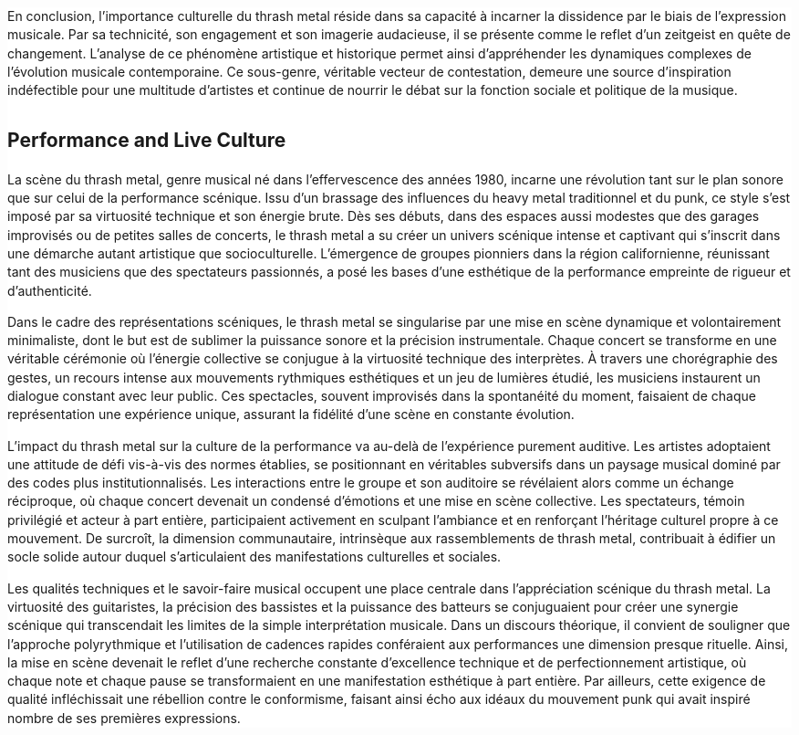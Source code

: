 En conclusion, l’importance culturelle du thrash metal réside dans sa capacité à incarner la
dissidence par le biais de l’expression musicale. Par sa technicité, son engagement et son imagerie
audacieuse, il se présente comme le reflet d’un zeitgeist en quête de changement. L’analyse de ce
phénomène artistique et historique permet ainsi d’appréhender les dynamiques complexes de
l’évolution musicale contemporaine. Ce sous-genre, véritable vecteur de contestation, demeure une
source d’inspiration indéfectible pour une multitude d’artistes et continue de nourrir le débat sur
la fonction sociale et politique de la musique.

## Performance and Live Culture

La scène du thrash metal, genre musical né dans l’effervescence des années 1980, incarne une
révolution tant sur le plan sonore que sur celui de la performance scénique. Issu d’un brassage des
influences du heavy metal traditionnel et du punk, ce style s’est imposé par sa virtuosité technique
et son énergie brute. Dès ses débuts, dans des espaces aussi modestes que des garages improvisés ou
de petites salles de concerts, le thrash metal a su créer un univers scénique intense et captivant
qui s’inscrit dans une démarche autant artistique que socioculturelle. L’émergence de groupes
pionniers dans la région californienne, réunissant tant des musiciens que des spectateurs
passionnés, a posé les bases d’une esthétique de la performance empreinte de rigueur et
d’authenticité.

Dans le cadre des représentations scéniques, le thrash metal se singularise par une mise en scène
dynamique et volontairement minimaliste, dont le but est de sublimer la puissance sonore et la
précision instrumentale. Chaque concert se transforme en une véritable cérémonie où l’énergie
collective se conjugue à la virtuosité technique des interprètes. À travers une chorégraphie des
gestes, un recours intense aux mouvements rythmiques esthétiques et un jeu de lumières étudié, les
musiciens instaurent un dialogue constant avec leur public. Ces spectacles, souvent improvisés dans
la spontanéité du moment, faisaient de chaque représentation une expérience unique, assurant la
fidélité d’une scène en constante évolution.

L’impact du thrash metal sur la culture de la performance va au-delà de l’expérience purement
auditive. Les artistes adoptaient une attitude de défi vis-à-vis des normes établies, se
positionnant en véritables subversifs dans un paysage musical dominé par des codes plus
institutionnalisés. Les interactions entre le groupe et son auditoire se révélaient alors comme un
échange réciproque, où chaque concert devenait un condensé d’émotions et une mise en scène
collective. Les spectateurs, témoin privilégié et acteur à part entière, participaient activement en
sculpant l’ambiance et en renforçant l’héritage culturel propre à ce mouvement. De surcroît, la
dimension communautaire, intrinsèque aux rassemblements de thrash metal, contribuait à édifier un
socle solide autour duquel s’articulaient des manifestations culturelles et sociales.

Les qualités techniques et le savoir-faire musical occupent une place centrale dans l’appréciation
scénique du thrash metal. La virtuosité des guitaristes, la précision des bassistes et la puissance
des batteurs se conjuguaient pour créer une synergie scénique qui transcendait les limites de la
simple interprétation musicale. Dans un discours théorique, il convient de souligner que l’approche
polyrythmique et l’utilisation de cadences rapides conféraient aux performances une dimension
presque rituelle. Ainsi, la mise en scène devenait le reflet d’une recherche constante d’excellence
technique et de perfectionnement artistique, où chaque note et chaque pause se transformaient en une
manifestation esthétique à part entière. Par ailleurs, cette exigence de qualité infléchissait une
rébellion contre le conformisme, faisant ainsi écho aux idéaux du mouvement punk qui avait inspiré
nombre de ses premières expressions.
